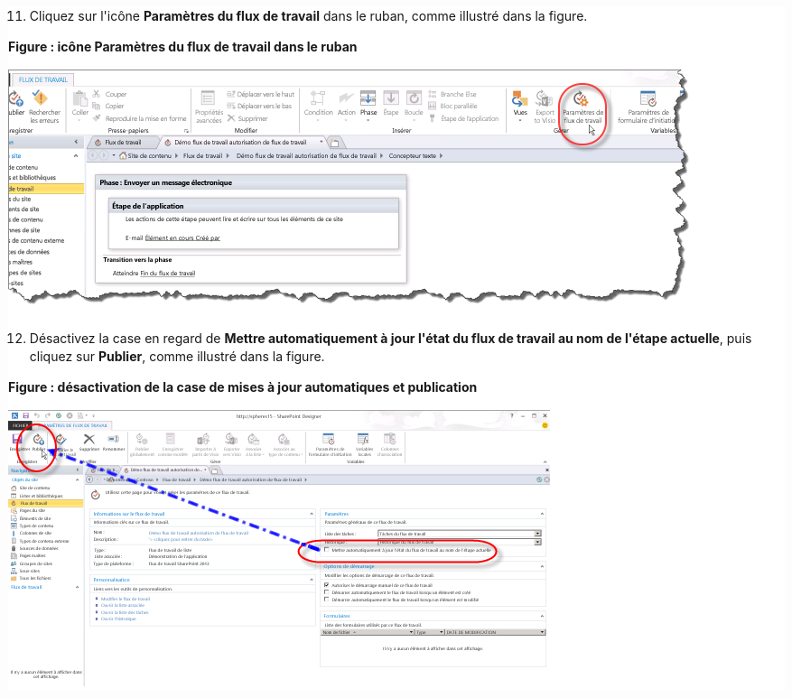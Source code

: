 
  

  
11. Cliquez sur l'icône **Paramètres du flux de travail** dans le ruban, comme illustré dans la figure.
    
   **Figure : icône Paramètres du flux de travail dans le ruban**

  

![Icône des paramètres du flux de travail dans le ruban](images/SPD15-WFAppPermissions12.png)
  

  

  
12. Désactivez la case en regard de **Mettre automatiquement à jour l'état du flux de travail au nom de l'étape actuelle**, puis cliquez sur **Publier**, comme illustré dans la figure.
    
   **Figure : désactivation de la case de mises à jour automatiques et publication**

  

![Décocher la case de mises à jour automatiques et publier](images/SPD15-WFAppPermissions13.png)
  

  

  
